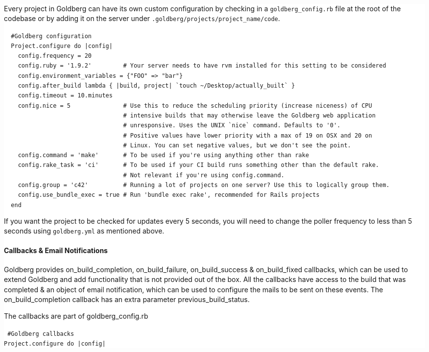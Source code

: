 Every project in Goldberg can have its own custom configuration by checking in a `goldberg_config.rb` file at the root of the codebase or by adding it on the server under `.goldberg/projects/project_name/code`.

      #Goldberg configuration
      Project.configure do |config|
        config.frequency = 20
        config.ruby = '1.9.2'         # Your server needs to have rvm installed for this setting to be considered
        config.environment_variables = {"FOO" => "bar"}
        config.after_build lambda { |build, project| `touch ~/Desktop/actually_built` }
        config.timeout = 10.minutes
        config.nice = 5               # Use this to reduce the scheduling priority (increase niceness) of CPU
                                      # intensive builds that may otherwise leave the Goldberg web application
                                      # unresponsive. Uses the UNIX `nice` command. Defaults to '0'.
                                      # Positive values have lower priority with a max of 19 on OSX and 20 on
                                      # Linux. You can set negative values, but we don't see the point.
        config.command = 'make'       # To be used if you're using anything other than rake
        config.rake_task = 'ci'       # To be used if your CI build runs something other than the default rake.
                                      # Not relevant if you're using config.command.
        config.group = 'c42'          # Running a lot of projects on one server? Use this to logically group them.
        config.use_bundle_exec = true # Run 'bundle exec rake', recommended for Rails projects
      end

If you want the project to be checked for updates every 5 seconds, you will need to change the poller frequency to less than 5 seconds using `goldberg.yml` as mentioned above.

#### Callbacks & Email Notifications

Goldberg provides on_build_completion, on_build_failure, on_build_success & on_build_fixed callbacks, which can be used to extend Goldberg and add functionality that is not provided out of the box. All the callbacks have access to the build that was completed & an object of email notification, which can be used to configure the mails to be sent on these events. The on_build_completion callback has an extra parameter previous_build_status.

The callbacks are part of goldberg_config.rb

     #Goldberg callbacks
    Project.configure do |config|
